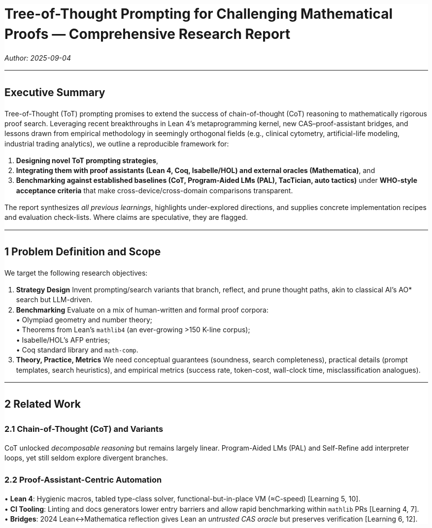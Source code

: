 # Tree-of-Thought Prompting for Challenging Mathematical Proofs — Comprehensive Research Report

*Author: 2025-09-04*

---

## Executive Summary
Tree-of-Thought (ToT) prompting promises to extend the success of chain-of-thought (CoT) reasoning to mathematically rigorous proof search.  Leveraging recent breakthroughs in Lean 4’s metaprogramming kernel, new CAS–proof-assistant bridges, and lessons drawn from empirical methodology in seemingly orthogonal fields (e.g., clinical cytometry, artificial-life modeling, industrial trading analytics), we outline a reproducible framework for:  
1. **Designing novel ToT prompting strategies**,  
2. **Integrating them with proof assistants (Lean 4, Coq, Isabelle/HOL) and external oracles (Mathematica)**, and  
3. **Benchmarking against established baselines (CoT, Program-Aided LMs (PAL), TacTician, auto tactics)** under **WHO-style acceptance criteria** that make cross-device/cross-domain comparisons transparent.

The report synthesizes *all previous learnings*, highlights under-explored directions, and supplies concrete implementation recipes and evaluation check-lists.  Where claims are speculative, they are flagged.

---

## 1  Problem Definition and Scope
We target the following research objectives:

1. **Strategy Design**   Invent prompting/search variants that branch, reflect, and prune thought paths, akin to classical AI’s AO* search but LLM-driven.
2. **Benchmarking**   Evaluate on a mix of human-written and formal proof corpora:  
   • Olympiad geometry and number theory;  
   • Theorems from Lean’s `mathlib4` (an ever-growing >150 K-line corpus);  
   • Isabelle/HOL’s AFP entries;  
   • Coq standard library and `math-comp`.  
3. **Theory, Practice, Metrics**   We need conceptual guarantees (soundness, search completeness), practical details (prompt templates, search heuristics), and empirical metrics (success rate, token-cost, wall-clock time, misclassification analogues).

---

## 2  Related Work
### 2.1  Chain-of-Thought (CoT) and Variants
CoT unlocked *decomposable reasoning* but remains largely linear.  Program-Aided LMs (PAL) and Self-Refine add interpreter loops, yet still seldom explore divergent branches.

### 2.2  Proof-Assistant-Centric Automation
• **Lean 4**: Hygienic macros, tabled type-class solver, functional-but-in-place VM (≈C-speed) [Learning 5, 10].  
• **CI Tooling**: Linting and docs generators lower entry barriers and allow rapid benchmarking within `mathlib` PRs [Learning 4, 7].  
• **Bridges**: 2024 Lean↔︎Mathematica reflection gives Lean an *untrusted CAS oracle* but preserves verification [Learning 6, 12].
